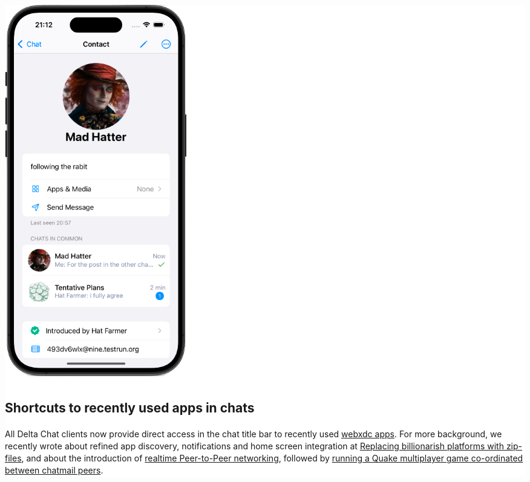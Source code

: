 <img src="../assets/blog/2025-07-profile-ios.png" style="width:300px; margin-right:.5em; margin-bottom:.2em;" />

## Shortcuts to recently used apps in chats 

All Delta Chat clients now provide direct access in the chat title bar to recently used [webxdc apps](https://webxdc.org/apps).
For more background, we recently wrote about refined app discovery, notifications and home screen integration 
at [Replacing billionarish platforms with zip-files](https://delta.chat/en/2025-01-23-webxdc-no-billionaires),
and about the introduction of [realtime Peer-to-Peer networking](https://delta.chat/en/2024-11-20-webxdc-realtime),
followed by [running a Quake multiplayer game co-ordinated between chatmail peers](https://chaos.social/@delta/114517181096683376). 
